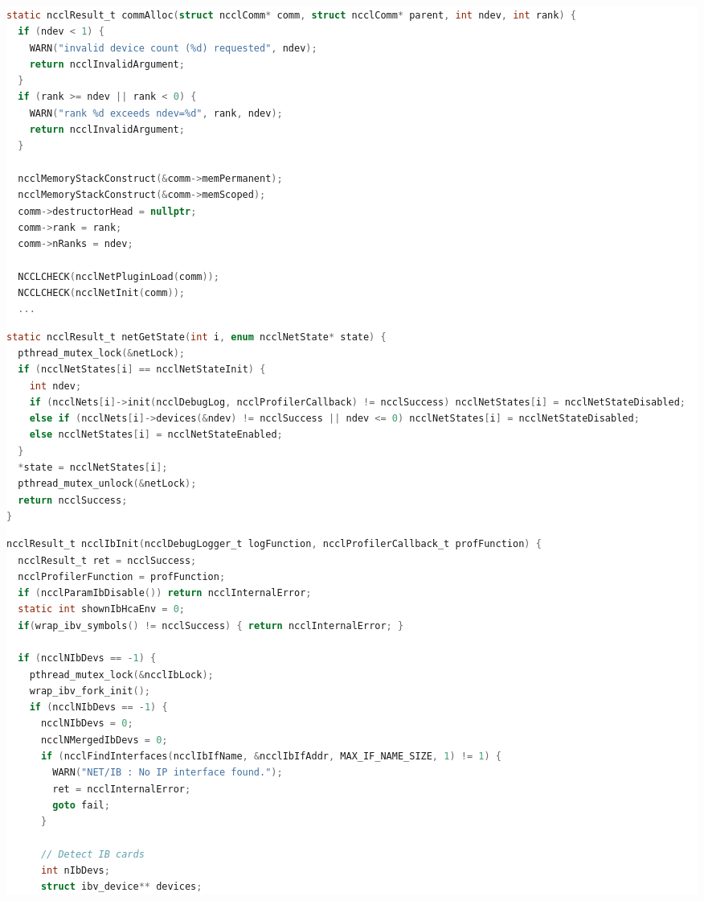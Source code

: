 
```c
static ncclResult_t commAlloc(struct ncclComm* comm, struct ncclComm* parent, int ndev, int rank) {
  if (ndev < 1) {
    WARN("invalid device count (%d) requested", ndev);
    return ncclInvalidArgument;
  }
  if (rank >= ndev || rank < 0) {
    WARN("rank %d exceeds ndev=%d", rank, ndev);
    return ncclInvalidArgument;
  }

  ncclMemoryStackConstruct(&comm->memPermanent);
  ncclMemoryStackConstruct(&comm->memScoped);
  comm->destructorHead = nullptr;
  comm->rank = rank;
  comm->nRanks = ndev;

  NCCLCHECK(ncclNetPluginLoad(comm));
  NCCLCHECK(ncclNetInit(comm));
  ...
```





```c
static ncclResult_t netGetState(int i, enum ncclNetState* state) {
  pthread_mutex_lock(&netLock);
  if (ncclNetStates[i] == ncclNetStateInit) {
    int ndev;
    if (ncclNets[i]->init(ncclDebugLog, ncclProfilerCallback) != ncclSuccess) ncclNetStates[i] = ncclNetStateDisabled;
    else if (ncclNets[i]->devices(&ndev) != ncclSuccess || ndev <= 0) ncclNetStates[i] = ncclNetStateDisabled;
    else ncclNetStates[i] = ncclNetStateEnabled;
  }
  *state = ncclNetStates[i];
  pthread_mutex_unlock(&netLock);
  return ncclSuccess;
}
```



```c
ncclResult_t ncclIbInit(ncclDebugLogger_t logFunction, ncclProfilerCallback_t profFunction) {
  ncclResult_t ret = ncclSuccess;
  ncclProfilerFunction = profFunction;
  if (ncclParamIbDisable()) return ncclInternalError;
  static int shownIbHcaEnv = 0;
  if(wrap_ibv_symbols() != ncclSuccess) { return ncclInternalError; }

  if (ncclNIbDevs == -1) {
    pthread_mutex_lock(&ncclIbLock);
    wrap_ibv_fork_init();
    if (ncclNIbDevs == -1) {
      ncclNIbDevs = 0;
      ncclNMergedIbDevs = 0;
      if (ncclFindInterfaces(ncclIbIfName, &ncclIbIfAddr, MAX_IF_NAME_SIZE, 1) != 1) {
        WARN("NET/IB : No IP interface found.");
        ret = ncclInternalError;
        goto fail;
      }

      // Detect IB cards
      int nIbDevs;
      struct ibv_device** devices;
```
